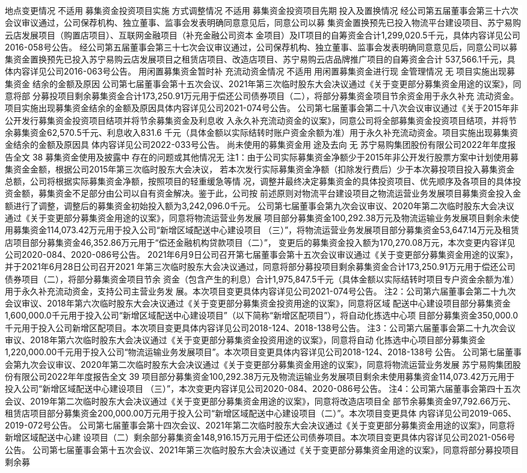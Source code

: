 地点变更情况
不适用
募集资金投资项目实施
方式调整情况
不适用
募集资金投资项目先期
投入及置换情况
经公司第五届董事会第三十六次会议审议通过，公司保荐机构、独立董事、监事会发表明确同意意见后，同意公司以募
集资金置换预先已投入物流平台建设项目、苏宁易购云店发展项目（购置店项目）、互联网金融项目（补充金融公司资本
金项目）及IT项目的自筹资金合计1,299,020.5千元，具体内容详见公司2016-058号公告。
经公司第五届董事会第三十七次会议审议通过，公司保荐机构、独立董事、监事会发表明确同意意见后，同意公司以募
集资金置换预先已投入苏宁易购云店发展项目之租赁店项目、改造店项目、苏宁易购云店品牌推广项目的自筹资金合计
537,566.1千元，具体内容详见公司2016-063号公告。
用闲置募集资金暂时补
充流动资金情况
不适用
用闲置募集资金进行现
金管理情况
无
项目实施出现募集资金
结余的金额及原因
公司第七届董事会第十五次会议、2021年第三次临时股东大会决议通过《关于变更部分募集资金用途的议案》，同意将部
分募投项目剩余募集资金合计173,250.91万元用于偿还公司债券项目（二），将部分募集资金项目节余资金用于永久补充
流动资金。项目实施出现募集资金结余的金额及原因具体内容详见公司2021-074号公告。
公司第七届董事会第二十八次会议审议通过《关于2015年非公开发行募集资金投资项目结项并将节余募集资金及利息收
入永久补充流动资金的议案》，同意公司将全部募集资金投资项目结项，并将节余募集资金62,570.5千元、利息收入831.6
千元（具体金额以实际结转时账户资金余额为准）用于永久补充流动资金。项目实施出现募集资金结余的金额及原因具
体内容详见公司2022-033号公告。
尚未使用的募集资金用
途及去向
无
苏宁易购集团股份有限公司2022年年度报告全文
38
募集资金使用及披露中
存在的问题或其他情况无
注1：由于公司实际募集资金净额少于2015年非公开发行股票方案中计划使用募集资金金额，根据公司2015年第三次临时股东大会决议，
若本次发行实际募集资金净额（扣除发行费后）少于本次募投项目投入募集资金总额，公司将根据实际募集资金净额，按照项目的轻重缓急等情
况，调整并最终决定募集资金的具体投资项目、优先顺序及各项目的具体投资金额，募集资金不足部分由公司以自有资金解决。鉴于此，公司按
前述原则对物流平台建设项目之物流运营业务发展项目募集资金投入金额进行了调整，调整后的募集资金初始投入额为3,242,096.0千元。
公司第七届董事会第九次会议审议、2020年第二次临时股东大会决议通过《关于变更部分募集资金用途的议案》，同意将物流运营业务发展
项目部分募集资金100,292.38万元及物流运输业务发展项目剩余未使用募集资金114,073.42万元用于投入公司“新增区域配送中心建设项目
（三）”，将物流运营业务发展项目部分募集资金53,647.14万元及租赁店项目部分募集资金46,352.86万元用于“偿还金融机构贷款项目（二）”，
变更后的募集资金投入额为170,270.08万元，本次变更内容详见公司2020-084、2020-086号公告。
2021年6月9日公司召开第七届董事会第十五次会议审议通过《关于变更部分募集资金用途的议案》，并于2021年6月28日公司召开2021
年第三次临时股东大会决议通过，同意将部分募投项目剩余募集资金合计173,250.91万元用于偿还公司债券项目（二），将部分募集资金项目节余
资金（包含产生的利息）合计1,975,847.5千元（具体金额以实际结转时项目专户资金余额为准）用于永久补充流动资金，支持公司主营业务发
展。本次项目变更具体内容详见公司2021-074号公告。
注2：公司第六届董事会第二十九次会议审议、2018年第六次临时股东大会决议通过《关于变更部分募集资金投资用途的议案》，同意将区域
配送中心建设项目部分募集资金1,600,000.0千元用于投入公司“新增区域配送中心建设项目”（以下简称“新增区配项目”），将自动化拣选中心项
目部分募集资金350,000.0千元用于投入公司新增区配项目。本次项目变更具体内容详见公司2018-124、2018-138号公告。
注3：公司第六届董事会第二十九次会议审议、2018年第六次临时股东大会决议通过《关于变更部分募集资金投资用途的议案》，同意将自动
化拣选中心项目部分募集资金1,220,000.00千元用于投入公司“物流运输业务发展项目”。本次项目变更具体内容详见公司2018-124、2018-138号
公告。
公司第七届董事会第九次会议审议、2020年第二次临时股东大会决议通过《关于变更部分募集资金用途的议案》，同意将物流运营业务发展
苏宁易购集团股份有限公司2022年年度报告全文
39
项目部分募集资金100,292.38万元及物流运输业务发展项目剩余未使用募集资金114,073.42万元用于投入公司“新增区域配送中心建设项目
（三）”，本次变更内容详见公司2020-084、2020-086号公告。
注4：公司第六届董事会第四十五次会议、2019年第二次临时股东大会决议通过《关于变更部分募集资金用途的议案》，同意将改造店项目全
部节余募集资金97,792.66万元、租赁店项目部分募集资金200,000.00万元用于投入公司“新增区域配送中心建设项目（二）”。本次项目变更具体
内容详见公司2019-065、2019-072号公告。
公司第七届董事会第十四次会议、2021年第二次临时股东大会决议通过《关于变更部分募集资金用途的议案》，同意将新增区域配送中心建
设项目（二）剩余部分募集资金148,916.15万元用于偿还公司债券项目。本次项目变更具体内容详见公司2021-056号公告。
公司第七届董事会第十五次会议、2021年第三次临时股东大会决议通过《关于变更部分募集资金用途的议案》，同意将部分募投项目剩余募